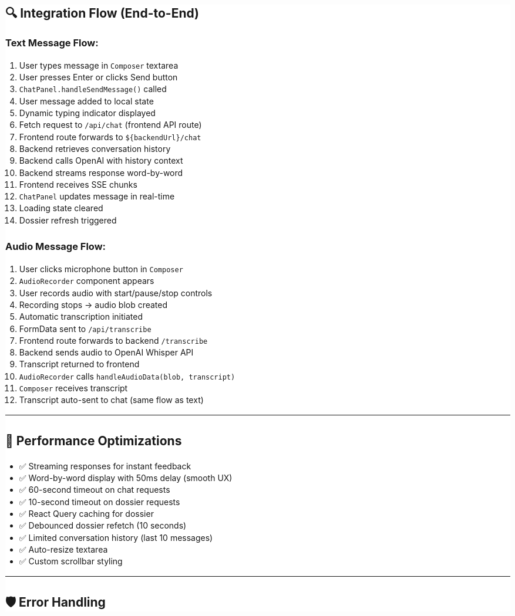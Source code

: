 ## 🔍 Integration Flow (End-to-End)

### **Text Message Flow:**
1. User types message in `Composer` textarea
2. User presses Enter or clicks Send button
3. `ChatPanel.handleSendMessage()` called
4. User message added to local state
5. Dynamic typing indicator displayed
6. Fetch request to `/api/chat` (frontend API route)
7. Frontend route forwards to `${backendUrl}/chat`
8. Backend retrieves conversation history
9. Backend calls OpenAI with history context
10. Backend streams response word-by-word
11. Frontend receives SSE chunks
12. `ChatPanel` updates message in real-time
13. Loading state cleared
14. Dossier refresh triggered

### **Audio Message Flow:**
1. User clicks microphone button in `Composer`
2. `AudioRecorder` component appears
3. User records audio with start/pause/stop controls
4. Recording stops → audio blob created
5. Automatic transcription initiated
6. FormData sent to `/api/transcribe`
7. Frontend route forwards to backend `/transcribe`
8. Backend sends audio to OpenAI Whisper API
9. Transcript returned to frontend
10. `AudioRecorder` calls `handleAudioData(blob, transcript)`
11. `Composer` receives transcript
12. Transcript auto-sent to chat (same flow as text)

---

## 🚀 Performance Optimizations

- ✅ Streaming responses for instant feedback
- ✅ Word-by-word display with 50ms delay (smooth UX)
- ✅ 60-second timeout on chat requests
- ✅ 10-second timeout on dossier requests
- ✅ React Query caching for dossier
- ✅ Debounced dossier refetch (10 seconds)
- ✅ Limited conversation history (last 10 messages)
- ✅ Auto-resize textarea
- ✅ Custom scrollbar styling

---

## 🛡️ Error Handling
